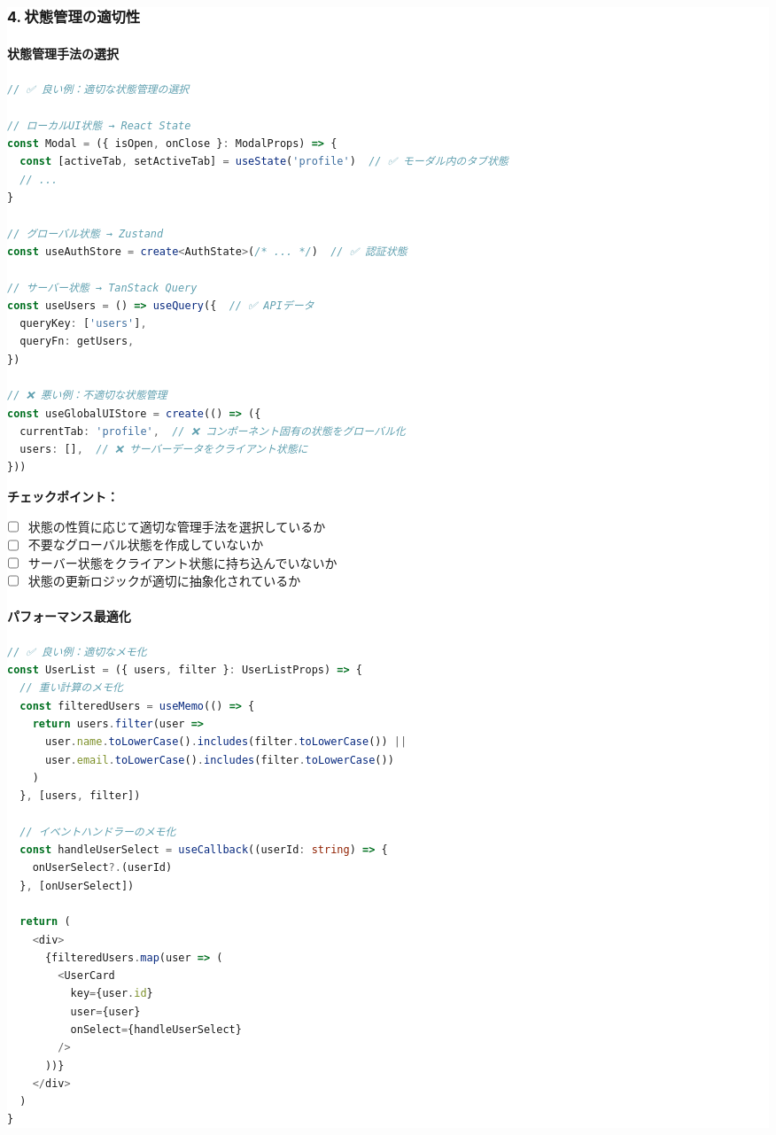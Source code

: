 ### 4. 状態管理の適切性

#### 状態管理手法の選択
```typescript
// ✅ 良い例：適切な状態管理の選択

// ローカルUI状態 → React State
const Modal = ({ isOpen, onClose }: ModalProps) => {
  const [activeTab, setActiveTab] = useState('profile')  // ✅ モーダル内のタブ状態
  // ...
}

// グローバル状態 → Zustand
const useAuthStore = create<AuthState>(/* ... */)  // ✅ 認証状態

// サーバー状態 → TanStack Query
const useUsers = () => useQuery({  // ✅ APIデータ
  queryKey: ['users'],
  queryFn: getUsers,
})

// ❌ 悪い例：不適切な状態管理
const useGlobalUIStore = create(() => ({
  currentTab: 'profile',  // ❌ コンポーネント固有の状態をグローバル化
  users: [],  // ❌ サーバーデータをクライアント状態に
}))
```

**チェックポイント：**
- [ ] 状態の性質に応じて適切な管理手法を選択しているか
- [ ] 不要なグローバル状態を作成していないか
- [ ] サーバー状態をクライアント状態に持ち込んでいないか
- [ ] 状態の更新ロジックが適切に抽象化されているか

#### パフォーマンス最適化
```typescript
// ✅ 良い例：適切なメモ化
const UserList = ({ users, filter }: UserListProps) => {
  // 重い計算のメモ化
  const filteredUsers = useMemo(() => {
    return users.filter(user => 
      user.name.toLowerCase().includes(filter.toLowerCase()) ||
      user.email.toLowerCase().includes(filter.toLowerCase())
    )
  }, [users, filter])

  // イベントハンドラーのメモ化
  const handleUserSelect = useCallback((userId: string) => {
    onUserSelect?.(userId)
  }, [onUserSelect])

  return (
    <div>
      {filteredUsers.map(user => (
        <UserCard
          key={user.id}
          user={user}
          onSelect={handleUserSelect}
        />
      ))}
    </div>
  )
}

```